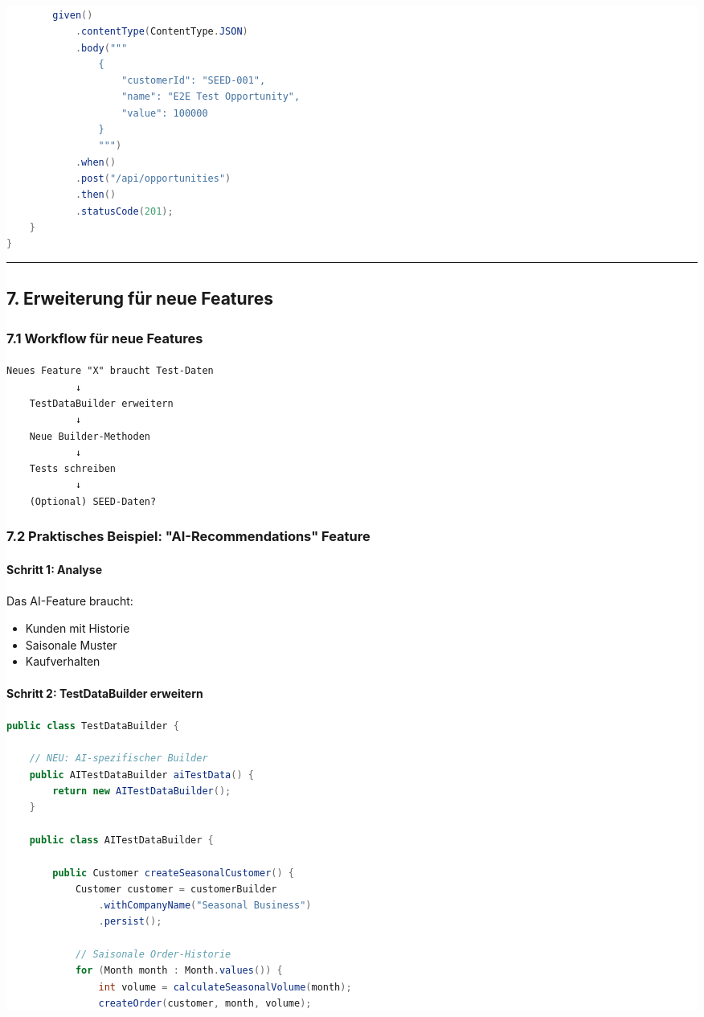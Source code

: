 ```java
        given()
            .contentType(ContentType.JSON)
            .body("""
                {
                    "customerId": "SEED-001",
                    "name": "E2E Test Opportunity",
                    "value": 100000
                }
                """)
            .when()
            .post("/api/opportunities")
            .then()
            .statusCode(201);
    }
}
```

---

## 7. Erweiterung für neue Features

### 7.1 Workflow für neue Features

```
Neues Feature "X" braucht Test-Daten
            ↓
    TestDataBuilder erweitern
            ↓
    Neue Builder-Methoden
            ↓
    Tests schreiben
            ↓
    (Optional) SEED-Daten?
```

### 7.2 Praktisches Beispiel: "AI-Recommendations" Feature

#### Schritt 1: Analyse
Das AI-Feature braucht:
- Kunden mit Historie
- Saisonale Muster
- Kaufverhalten

#### Schritt 2: TestDataBuilder erweitern

```java
public class TestDataBuilder {
    
    // NEU: AI-spezifischer Builder
    public AITestDataBuilder aiTestData() {
        return new AITestDataBuilder();
    }
    
    public class AITestDataBuilder {
        
        public Customer createSeasonalCustomer() {
            Customer customer = customerBuilder
                .withCompanyName("Seasonal Business")
                .persist();
                
            // Saisonale Order-Historie
            for (Month month : Month.values()) {
                int volume = calculateSeasonalVolume(month);
                createOrder(customer, month, volume);
```